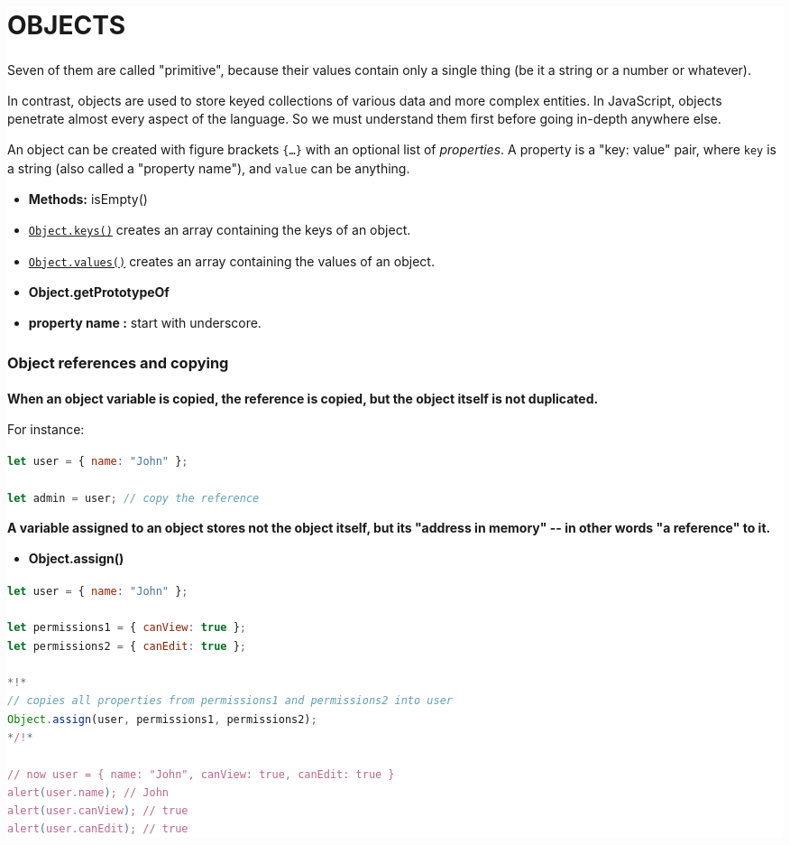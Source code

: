 # OBJECTS

Seven of them are called "primitive", because their values contain only a single thing (be it a string or a number or whatever).

In contrast, objects are used to store keyed collections of various data and more complex entities. In JavaScript, objects penetrate almost every aspect of the language. So we must understand them first before going in-depth anywhere else.

An object can be created with figure brackets `{…}` with an optional list of *properties*. A property is a "key: value" pair, where `key` is a string (also called a "property name"), and `value` can be anything.

- **Methods:** isEmpty()

- [`Object.keys()`](https://developer.mozilla.org/en-US/docs/Web/JavaScript/Reference/Global_Objects/Object/keys) creates an array containing the keys of an object.

- [`Object.values()`](https://developer.mozilla.org/en-US/docs/Web/JavaScript/Reference/Global_Objects/Object/values) creates an array containing the values of an object.

- **Object.getPrototypeOf**

- **property name :** start with underscore.

### Object references and copying

**When an object variable is copied, the reference is copied, but the object itself is not duplicated.**

For instance:

```js
let user = { name: "John" };

let admin = user; // copy the reference
```

**A variable assigned to an object stores not the object itself, but its "address in memory" -- in other words "a reference" to it.**

- **Object.assign()**

```javascript
let user = { name: "John" };

let permissions1 = { canView: true };
let permissions2 = { canEdit: true };

*!*
// copies all properties from permissions1 and permissions2 into user
Object.assign(user, permissions1, permissions2);
*/!*

// now user = { name: "John", canView: true, canEdit: true }
alert(user.name); // John
alert(user.canView); // true
alert(user.canEdit); // true
```
